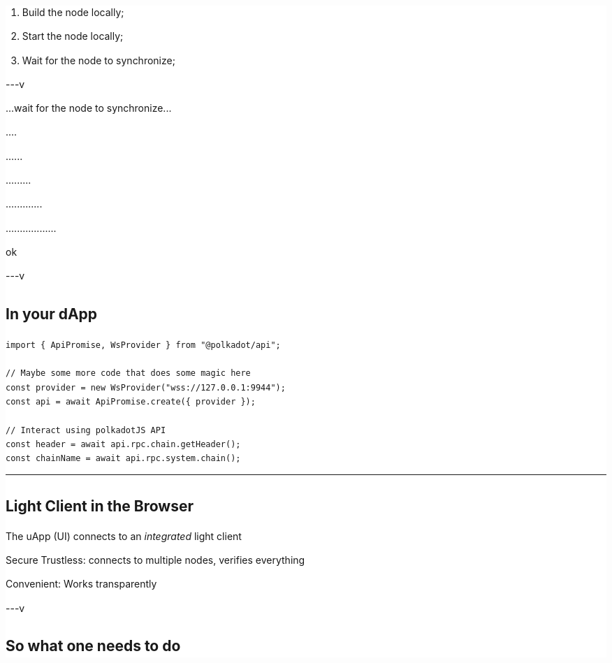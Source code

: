 1. Build the node locally;

1. Start the node locally;

1. Wait for the node to synchronize;
   
   <pba-flex>

---v

<p>...wait for the node to synchronize...</p>

<p>....</p>

<p>......

<p>.........</p>

<p>.............</p>

<p>..................</p>

<p>ok</p>


---v

## In your dApp

```javascript[|1|3-5|7-9]
import { ApiPromise, WsProvider } from "@polkadot/api";

// Maybe some more code that does some magic here
const provider = new WsProvider("wss://127.0.0.1:9944");
const api = await ApiPromise.create({ provider });

// Interact using polkadotJS API
const header = await api.rpc.chain.getHeader();
const chainName = await api.rpc.system.chain();
```

---

## Light Client in the Browser

The uApp (UI) connects to an _integrated_ light client

<p class="green bordered-box"><span class="font-weight-bold">Secure Trustless:</span> connects to multiple nodes, verifies everything</p>
<p class="green bordered-box"><span class="font-weight-bold">Convenient:</span> Works transparently</p>

---v

## So what one needs to do

<pba-flex center>
